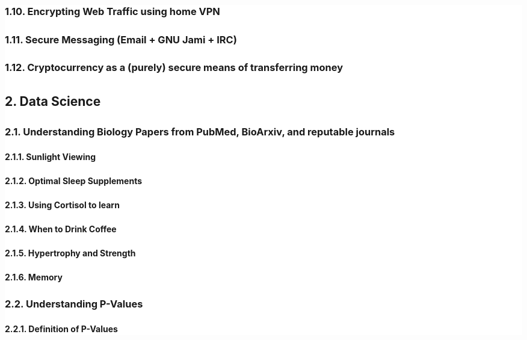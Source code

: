 
<div id="outline-container-org84708ea" class="outline-3">
<h3 id="org84708ea"><span class="section-number-3">1.10.</span> Encrypting Web Traffic using home VPN</h3>
</div>


<div id="outline-container-org2816161" class="outline-3">
<h3 id="org2816161"><span class="section-number-3">1.11.</span> Secure Messaging (Email + GNU Jami + IRC)</h3>
</div>


<div id="outline-container-org52e6c28" class="outline-3">
<h3 id="org52e6c28"><span class="section-number-3">1.12.</span> Cryptocurrency as a (purely) secure means of transferring money</h3>
</div>
</div>



<div id="outline-container-org338cafb" class="outline-2">
<h2 id="org338cafb"><span class="section-number-2">2.</span> Data Science</h2>
<div class="outline-text-2" id="text-2">
</div>
<div id="outline-container-orge1f1109" class="outline-3">
<h3 id="orge1f1109"><span class="section-number-3">2.1.</span> Understanding Biology Papers from PubMed, BioArxiv, and reputable journals</h3>
<div class="outline-text-3" id="text-2-1">
</div>
<div id="outline-container-org746d4ef" class="outline-4">
<h4 id="org746d4ef"><span class="section-number-4">2.1.1.</span> Sunlight Viewing</h4>
</div>

<div id="outline-container-orgb6e2c82" class="outline-4">
<h4 id="orgb6e2c82"><span class="section-number-4">2.1.2.</span> Optimal Sleep Supplements</h4>
</div>

<div id="outline-container-orge599d65" class="outline-4">
<h4 id="orge599d65"><span class="section-number-4">2.1.3.</span> Using Cortisol to learn</h4>
</div>

<div id="outline-container-orgf0363c6" class="outline-4">
<h4 id="orgf0363c6"><span class="section-number-4">2.1.4.</span> When to Drink Coffee</h4>
</div>

<div id="outline-container-orgf587b9d" class="outline-4">
<h4 id="orgf587b9d"><span class="section-number-4">2.1.5.</span> Hypertrophy and Strength</h4>
</div>

<div id="outline-container-orgb298d63" class="outline-4">
<h4 id="orgb298d63"><span class="section-number-4">2.1.6.</span> Memory</h4>
</div>
</div>

<div id="outline-container-orgebf61bb" class="outline-3">
<h3 id="orgebf61bb"><span class="section-number-3">2.2.</span> Understanding P-Values</h3>
<div class="outline-text-3" id="text-2-2">
</div>
<div id="outline-container-orgf5bab66" class="outline-4">
<h4 id="orgf5bab66"><span class="section-number-4">2.2.1.</span> Definition of P-Values</h4>
</div>
